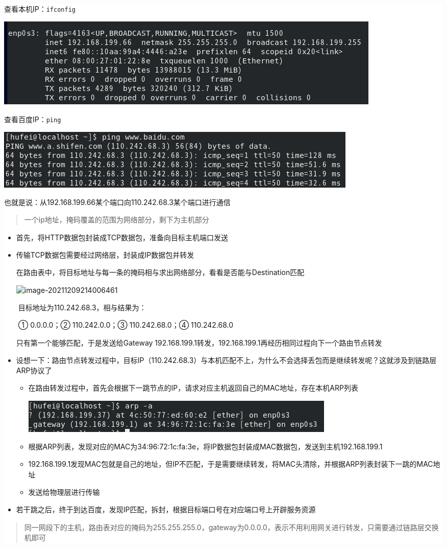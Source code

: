 查看本机IP：`ifconfig`

![image-20211209212828680](imgs\netty\25.png)

查看百度IP：`ping`

![image-20211209213314405](imgs\netty\26.png)

也就是说：从192.168.199.66某个端口向110.242.68.3某个端口进行通信

> 一个ip地址，掩码覆盖的范围为网络部分，剩下为主机部分

- 首先，将HTTP数据包封装成TCP数据包，准备向目标主机端口发送

- 传输TCP数据包需要经过网络层，封装成IP数据包并转发

  在路由表中，将目标地址与每一条的掩码相与求出网络部分，看看是否能与Destination匹配

  ![image-20211209214006461](D:\笔记\秋招\docs\框架\imgs\netty\27.png)

  ​	目标地址为110.242.68.3，相与结果为：

  ​	① 0.0.0.0；② 110.242.0.0；③ 110.242.68.0；④ 110.242.68.0

  只有第一个能够匹配，于是发送给Gateway 192.168.199.1转发，192.168.199.1再经历相同过程向下一个路由节点转发

- 设想一下：路由节点转发过程中，目标IP（110.242.68.3）与本机匹配不上，为什么不会选择丢包而是继续转发呢？这就涉及到链路层ARP协议了

  - 在路由转发过程中，首先会根据下一跳节点的IP，请求对应主机返回自己的MAC地址，存在本机ARP列表

    ![image-20211209215456612](imgs\netty\29.png)

  - 根据ARP列表，发现对应的MAC为34:96:72:1c:fa:3e，将IP数据包封装成MAC数据包，发送到主机192.168.199.1

  - 192.168.199.1发现MAC包就是自己的地址，但IP不匹配，于是需要继续转发，将MAC头清除，并根据ARP列表封装下一跳的MAC地址

  - 发送给物理层进行传输

- 若干跳之后，终于到达百度，发现IP匹配，拆封，根据目标端口号在对应端口号上开辟服务资源

> 同一网段下的主机，路由表对应的掩码为255.255.255.0，gateway为0.0.0.0，表示不用利用网关进行转发，只需要通过链路层交换机即可
